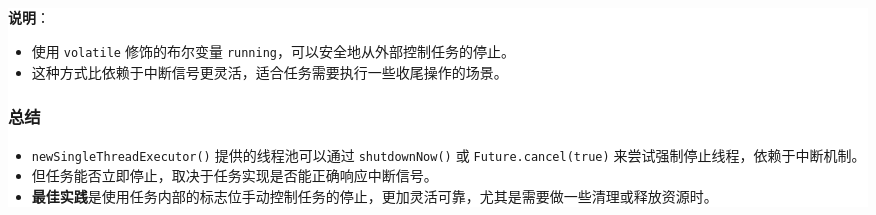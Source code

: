   ```java
  ```

  **说明**：
  - 使用 `volatile` 修饰的布尔变量 `running`，可以安全地从外部控制任务的停止。
  - 这种方式比依赖于中断信号更灵活，适合任务需要执行一些收尾操作的场景。

  ### 总结

  - `newSingleThreadExecutor()` 提供的线程池可以通过 `shutdownNow()` 或 `Future.cancel(true)` 来尝试强制停止线程，依赖于中断机制。
  - 但任务能否立即停止，取决于任务实现是否能正确响应中断信号。
  - **最佳实践**是使用任务内部的标志位手动控制任务的停止，更加灵活可靠，尤其是需要做一些清理或释放资源时。
